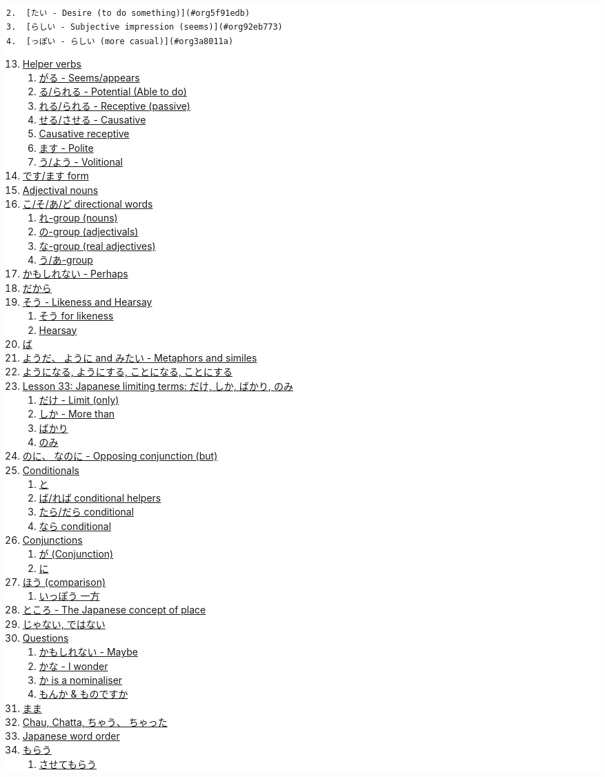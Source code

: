     2.  [たい - Desire (to do something)](#org5f91edb)
    3.  [らしい - Subjective impression (seems)](#org92eb773)
    4.  [っぽい - らしい (more casual)](#org3a8011a)
13. [Helper verbs](#org7f36559)
    1.  [がる - Seems/appears](#org8daafa3)
    2.  [る/られる - Potential (Able to do)](#orgade8f49)
    3.  [れる/られる - Receptive (passive)](#org444d8eb)
    4.  [せる/させる - Causative](#org4ab7835)
    5.  [Causative receptive](#orgf48a9ae)
    6.  [ます - Polite](#orgc5c94cf)
    7.  [う/よう - Volitional](#org732a43d)
14. [です/ます form](#orgcf2b9a2)
15. [Adjectival nouns](#org46b849b)
16. [こ/そ/あ/ど directional words](#orgaf26cbd)
    1.  [れ-group (nouns)](#org19f51a2)
    2.  [の-group (adjectivals)](#org51dc622)
    3.  [な-group (real adjectives)](#org8f27ed7)
    4.  [う/あ-group](#orgd530e97)
17. [かもしれない - Perhaps](#org8a334cb)
18. [だから](#orga5bf926)
19. [そう - Likeness and Hearsay](#org3c292b3)
    1.  [そう for likeness](#org8caa4c9)
    2.  [Hearsay](#org7c30960)
20. [ば](#orgf671bf9)
21. [ようだ、 ように and みたい - Metaphors and similes](#org4e20e87)
22. [ようになる, ようにする, ことになる, ことにする](#orgde9550e)
23. [Lesson 33: Japanese limiting terms: だけ, しか, ばかり, のみ](#org206fca4)
    1.  [だけ - Limit (only)](#orge40ed2c)
    2.  [しか - More than](#orgfe70aa3)
    3.  [ばかり](#orgbc26402)
    4.  [のみ](#org5f7f68a)
24. [のに、 なのに - Opposing conjunction (but)](#org53be8d7)
25. [Conditionals](#org5773f1c)
    1.  [と](#orgde208f5)
    2.  [ば/れば conditional helpers](#org127771b)
    3.  [たら/だら conditional](#org6476f82)
    4.  [なら conditional](#orgc39d111)
26. [Conjunctions](#org40c3efa)
    1.  [が (Conjunction)](#orgad66307)
    2.  [に](#org93213d9)
27. [ほう (comparison)](#orga31b467)
    1.  [いっぽう 一方](#org63c6232)
28. [ところ - The Japanese concept of place](#orge75af25)
29. [じゃない, ではない](#org5a10649)
30. [Questions](#org7350065)
    1.  [かもしれない - Maybe](#orgca2b6fa)
    2.  [かな - I wonder](#org2235f21)
    3.  [か is a nominaliser](#orgdc550a4)
    4.  [もんか & ものですか](#org89bb0e1)
31. [まま](#org742621c)
32. [Chau, Chatta, ちゃう、 ちゃった](#org1cea57d)
33. [Japanese word order](#orgef915d1)
34. [もらう](#org6055799)
    1.  [させてもらう](#org0550271)
